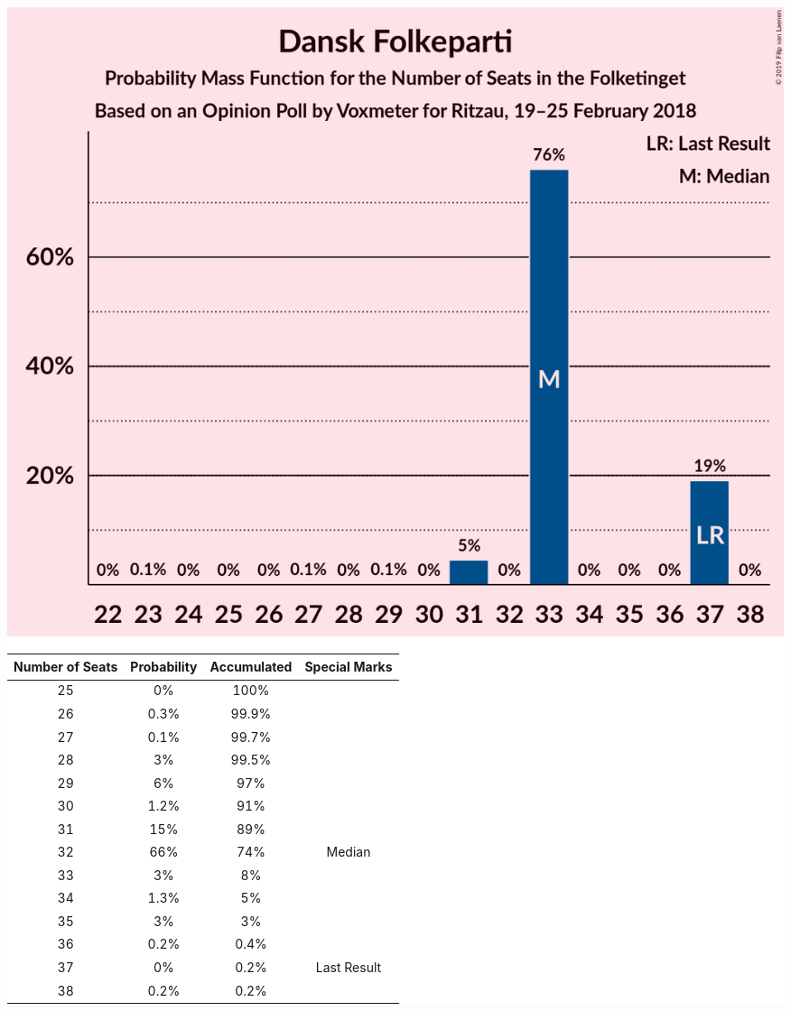 ![Graph with seats probability mass function not yet produced](2018-02-25-Voxmeter-seats-pmf-danskfolkeparti.png "Seats Probability Mass Function")

| Number of Seats | Probability | Accumulated | Special Marks |
|:---------------:|:-----------:|:-----------:|:-------------:|
| 25 | 0% | 100% |  |
| 26 | 0.3% | 99.9% |  |
| 27 | 0.1% | 99.7% |  |
| 28 | 3% | 99.5% |  |
| 29 | 6% | 97% |  |
| 30 | 1.2% | 91% |  |
| 31 | 15% | 89% |  |
| 32 | 66% | 74% | Median |
| 33 | 3% | 8% |  |
| 34 | 1.3% | 5% |  |
| 35 | 3% | 3% |  |
| 36 | 0.2% | 0.4% |  |
| 37 | 0% | 0.2% | Last Result |
| 38 | 0.2% | 0.2% |  |